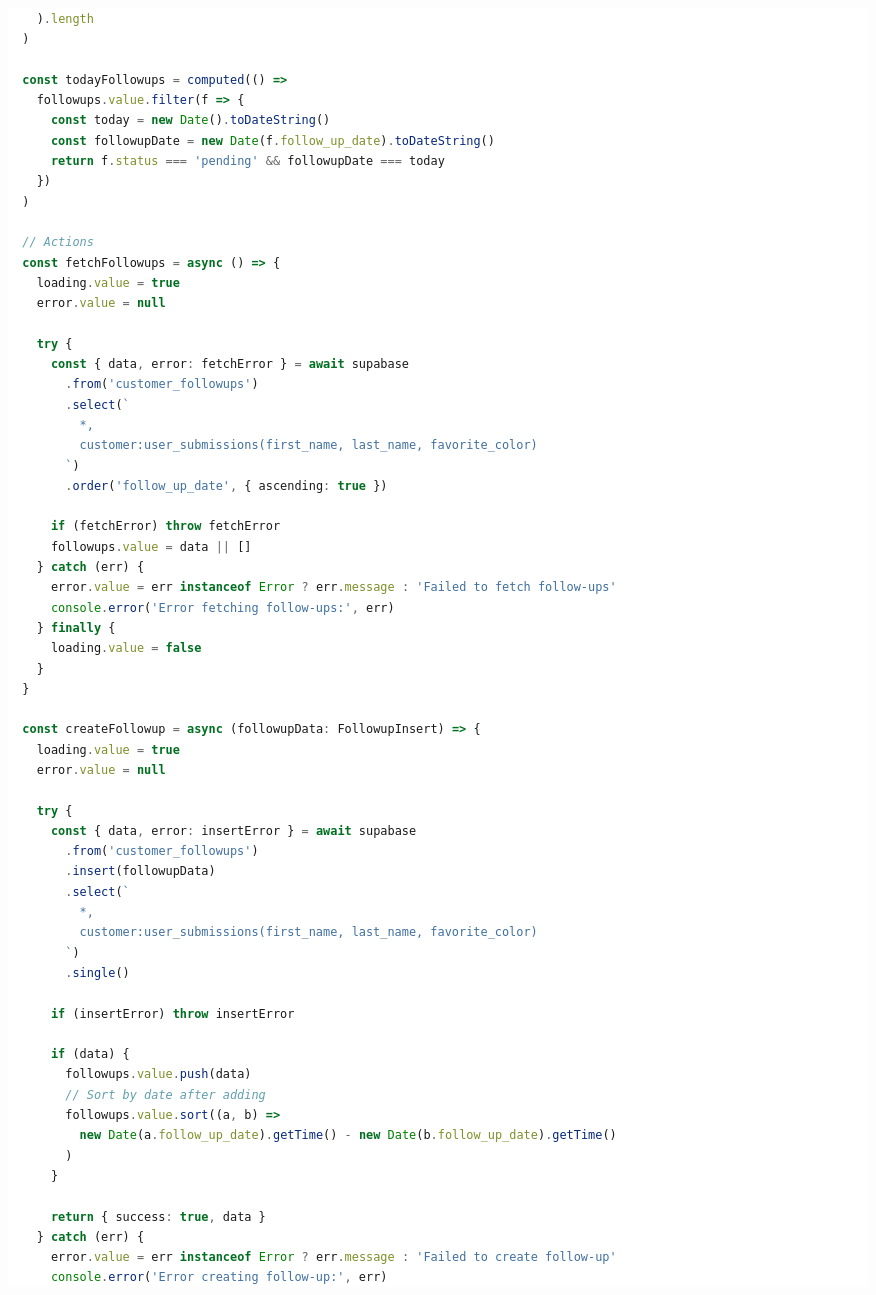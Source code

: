 ```typescript
    ).length
  )

  const todayFollowups = computed(() =>
    followups.value.filter(f => {
      const today = new Date().toDateString()
      const followupDate = new Date(f.follow_up_date).toDateString()
      return f.status === 'pending' && followupDate === today
    })
  )

  // Actions
  const fetchFollowups = async () => {
    loading.value = true
    error.value = null
    
    try {
      const { data, error: fetchError } = await supabase
        .from('customer_followups')
        .select(`
          *,
          customer:user_submissions(first_name, last_name, favorite_color)
        `)
        .order('follow_up_date', { ascending: true })

      if (fetchError) throw fetchError
      followups.value = data || []
    } catch (err) {
      error.value = err instanceof Error ? err.message : 'Failed to fetch follow-ups'
      console.error('Error fetching follow-ups:', err)
    } finally {
      loading.value = false
    }
  }

  const createFollowup = async (followupData: FollowupInsert) => {
    loading.value = true
    error.value = null

    try {
      const { data, error: insertError } = await supabase
        .from('customer_followups')
        .insert(followupData)
        .select(`
          *,
          customer:user_submissions(first_name, last_name, favorite_color)
        `)
        .single()

      if (insertError) throw insertError
      
      if (data) {
        followups.value.push(data)
        // Sort by date after adding
        followups.value.sort((a, b) => 
          new Date(a.follow_up_date).getTime() - new Date(b.follow_up_date).getTime()
        )
      }

      return { success: true, data }
    } catch (err) {
      error.value = err instanceof Error ? err.message : 'Failed to create follow-up'
      console.error('Error creating follow-up:', err)
```